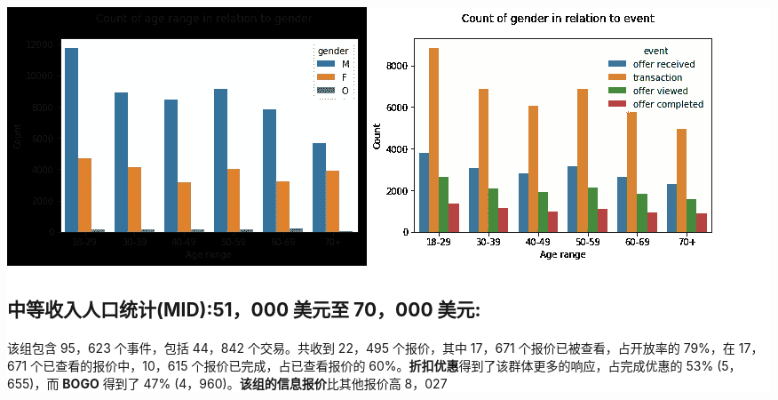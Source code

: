 ![](img/f260acdc5e87f95650d855db74ad2c2c.png)![](img/3ebbff07b0f2b6051c829684e60f966d.png)

## **中等收入人口统计(MID):51，000 美元至 70，000 美元:**

该组包含 95，623 个事件，包括 44，842 个交易。共收到 22，495 个报价，其中 17，671 个报价已被查看，占开放率的 79%，在 17，671 个已查看的报价中，10，615 个报价已完成，占已查看报价的 60%。**折扣优惠**得到了该群体更多的响应，占完成优惠的 53% (5，655)，而 **BOGO** 得到了 47% (4，960)。**该组的信息报价**比其他报价高 8，027

